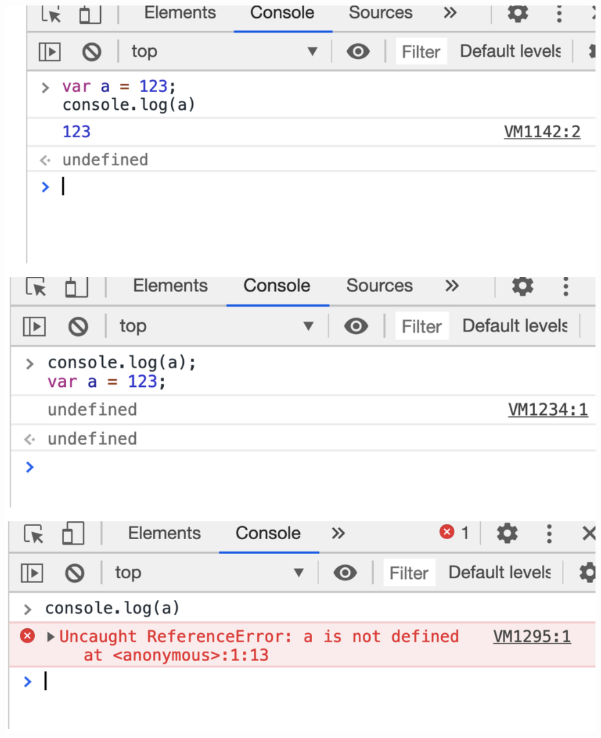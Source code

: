 ![](./20220618/2022-06-18-15-00-36.png)

![](./20220618/2022-06-18-15-00-55.png)

![](./20220618/2022-06-18-15-01-22.png)
